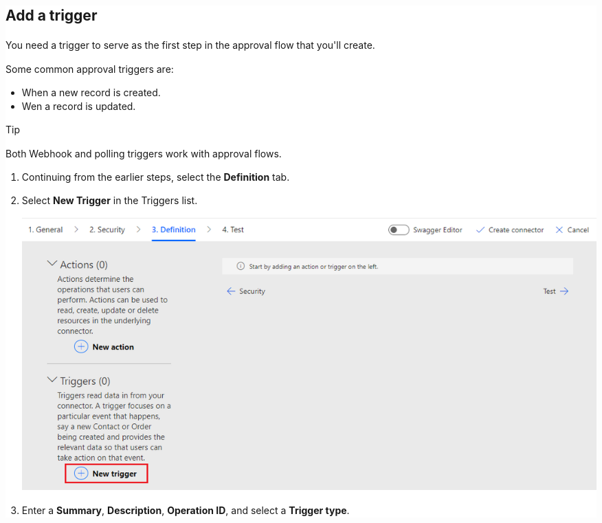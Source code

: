 ## Add a trigger

You need a trigger to serve as the first step in the approval flow that you'll create. 

Some common approval triggers are:

- When a new record is created.
- Wen a record is updated. 

>[!TIP]
>Both Webhook and polling triggers work with approval flows.

1. Continuing from the earlier steps, select the **Definition** tab.

1. Select **New Trigger** in the Triggers list.

   ![A screenshot that shows the expanded triggers list and the option to create a new trigger.](../media/approvals-custom-connector/624e25e74778774e314b5c93fa077f01.png)

1. Enter a **Summary**, **Description**, **Operation ID**, and select a **Trigger type**.
